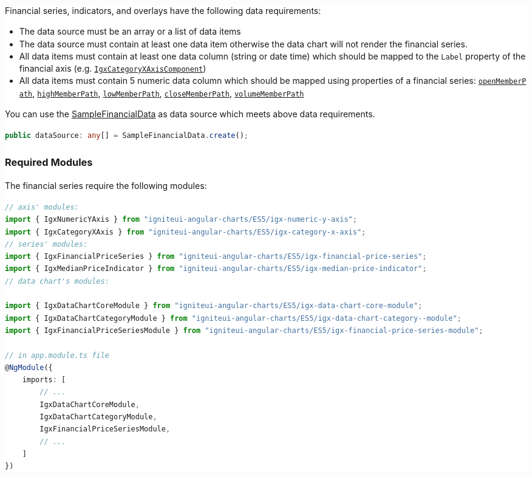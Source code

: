 Financial series, indicators, and overlays have the following data requirements:

-   The data source must be an array or a list of data items
-   The data source must contain at least one data item otherwise the data chart will not render the financial series.
-   All data items must contain at least one data column (string or date time) which should be mapped to the `Label` property of the financial axis (e.g. [`IgxCategoryXAxisComponent`](/products/ignite-ui-angular/api/docs/typescript/latest/classes/igxcategoryxaxiscomponent.html))
-   All data items must contain 5 numeric data column which should be mapped using properties of a financial series: [`openMemberPath`](/products/ignite-ui-angular/api/docs/typescript/latest/classes/igxfinancialseriescomponent.html#openmemberpath), [`highMemberPath`](/products/ignite-ui-angular/api/docs/typescript/latest/classes/igxfinancialseriescomponent.html#highmemberpath), [`lowMemberPath`](/products/ignite-ui-angular/api/docs/typescript/latest/classes/igxfinancialseriescomponent.html#lowmemberpath), [`closeMemberPath`](/products/ignite-ui-angular/api/docs/typescript/latest/classes/igxfinancialseriescomponent.html#closememberpath), [`volumeMemberPath`](/products/ignite-ui-angular/api/docs/typescript/latest/classes/igxfinancialseriescomponent.html#volumememberpath)

You can use the [SampleFinancialData](data-chart-data-sources-financial.md) as data source which meets above data requirements.

```ts
public dataSource: any[] = SampleFinancialData.create();
```

### Required Modules

The financial series require the following modules:

```ts
// axis' modules:
import { IgxNumericYAxis } from "igniteui-angular-charts/ES5/igx-numeric-y-axis";
import { IgxCategoryXAxis } from "igniteui-angular-charts/ES5/igx-category-x-axis";
// series' modules:
import { IgxFinancialPriceSeries } from "igniteui-angular-charts/ES5/igx-financial-price-series";
import { IgxMedianPriceIndicator } from "igniteui-angular-charts/ES5/igx-median-price-indicator";
// data chart's modules:

import { IgxDataChartCoreModule } from "igniteui-angular-charts/ES5/igx-data-chart-core-module";
import { IgxDataChartCategoryModule } from "igniteui-angular-charts/ES5/igx-data-chart-category--module";
import { IgxFinancialPriceSeriesModule } from "igniteui-angular-charts/ES5/igx-financial-price-series-module";

// in app.module.ts file
@NgModule({
    imports: [
        // ...
        IgxDataChartCoreModule,
        IgxDataChartCategoryModule,
        IgxFinancialPriceSeriesModule,
        // ...
    ]
})
```

